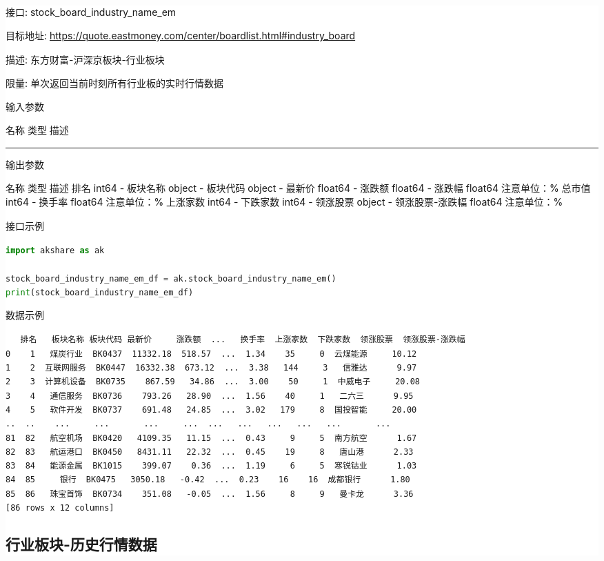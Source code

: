 接口: stock_board_industry_name_em

目标地址: https://quote.eastmoney.com/center/boardlist.html#industry_board

描述: 东方财富-沪深京板块-行业板块

限量: 单次返回当前时刻所有行业板的实时行情数据

输入参数

名称	类型	描述
-	-	-
输出参数

名称	类型	描述
排名	int64	-
板块名称	object	-
板块代码	object	-
最新价	float64	-
涨跌额	float64	-
涨跌幅	float64	注意单位：%
总市值	int64	-
换手率	float64	注意单位：%
上涨家数	int64	-
下跌家数	int64	-
领涨股票	object	-
领涨股票-涨跌幅	float64	注意单位：%

接口示例

```python
import akshare as ak

stock_board_industry_name_em_df = ak.stock_board_industry_name_em()
print(stock_board_industry_name_em_df)

```

数据示例

```shell
   排名   板块名称 板块代码 最新价     涨跌额  ...   换手率  上涨家数  下跌家数  领涨股票  领涨股票-涨跌幅
0    1   煤炭行业  BK0437  11332.18  518.57  ...  1.34    35     0  云煤能源     10.12
1    2  互联网服务  BK0447  16332.38  673.12  ...  3.38   144     3   信雅达      9.97
2    3  计算机设备  BK0735    867.59   34.86  ...  3.00    50     1  中威电子     20.08
3    4   通信服务  BK0736    793.26   28.90  ...  1.56    40     1   二六三      9.95
4    5   软件开发  BK0737    691.48   24.85  ...  3.02   179     8  国投智能     20.00
..  ..    ...     ...       ...     ...  ...   ...   ...   ...   ...       ...
81  82   航空机场  BK0420   4109.35   11.15  ...  0.43     9     5  南方航空      1.67
82  83   航运港口  BK0450   8431.11   22.32  ...  0.45    19     8   唐山港      2.33
83  84   能源金属  BK1015    399.07    0.36  ...  1.19     6     5  寒锐钴业      1.03
84  85     银行  BK0475   3050.18   -0.42  ...  0.23    16    16  成都银行      1.80
85  86   珠宝首饰  BK0734    351.08   -0.05  ...  1.56     8     9   曼卡龙      3.36
[86 rows x 12 columns]
```

## 行业板块-历史行情数据
